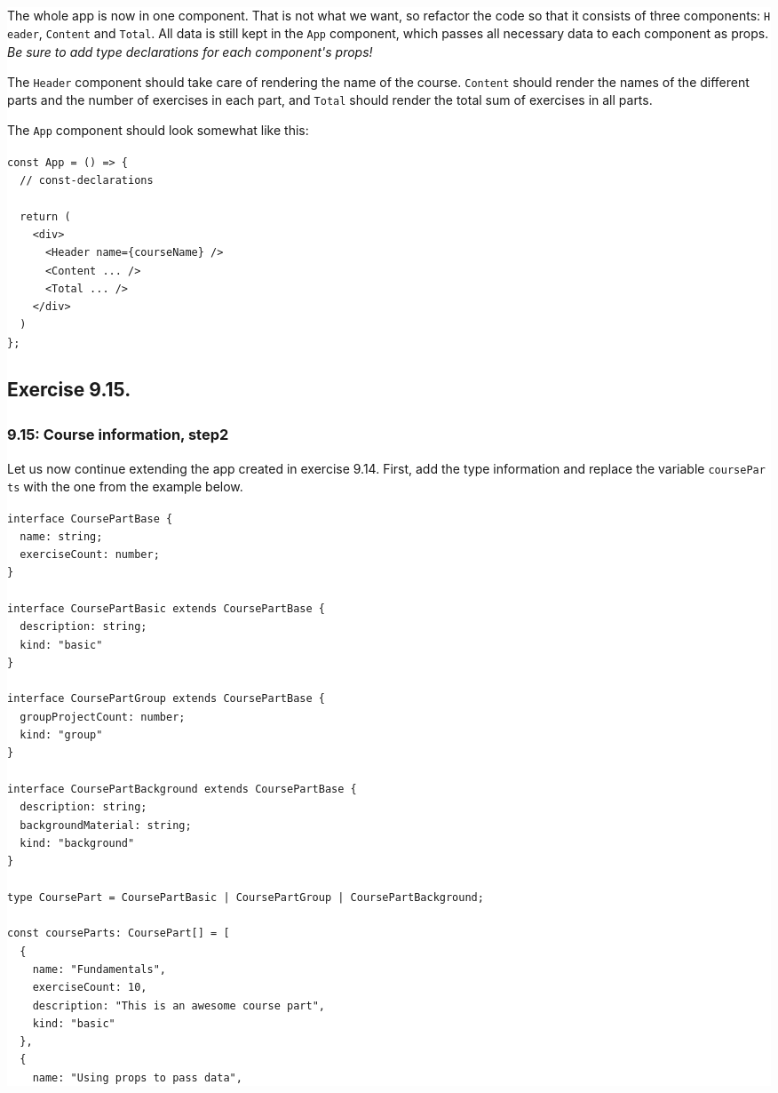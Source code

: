 The whole app is now in one component. That is not what we want, so refactor the code so that it consists of three components: `Header`, `Content` and `Total`. All data is still kept in the `App` component, which passes all necessary data to each component as props. <em>Be sure to add type declarations for each component's props!</em>

The `Header` component should take care of rendering the name of the course. `Content` should render the names of the different parts and the number of exercises in each part, and `Total` should render the total sum of exercises in all parts.

The `App` component should look somewhat like this:

```
const App = () => {
  // const-declarations

  return (
    <div>
      <Header name={courseName} />
      <Content ... />
      <Total ... />
    </div>
  )
};
```


## Exercise 9.15.

### 9.15: Course information, step2

Let us now continue extending the app created in exercise 9.14. First, add the type information and replace the variable `courseParts` with the one from the example below.

```
interface CoursePartBase {
  name: string;
  exerciseCount: number;
}

interface CoursePartBasic extends CoursePartBase {
  description: string;
  kind: "basic"
}

interface CoursePartGroup extends CoursePartBase {
  groupProjectCount: number;
  kind: "group"
}

interface CoursePartBackground extends CoursePartBase {
  description: string;
  backgroundMaterial: string;
  kind: "background"
}

type CoursePart = CoursePartBasic | CoursePartGroup | CoursePartBackground;

const courseParts: CoursePart[] = [
  {
    name: "Fundamentals",
    exerciseCount: 10,
    description: "This is an awesome course part",
    kind: "basic"
  },
  {
    name: "Using props to pass data",
```